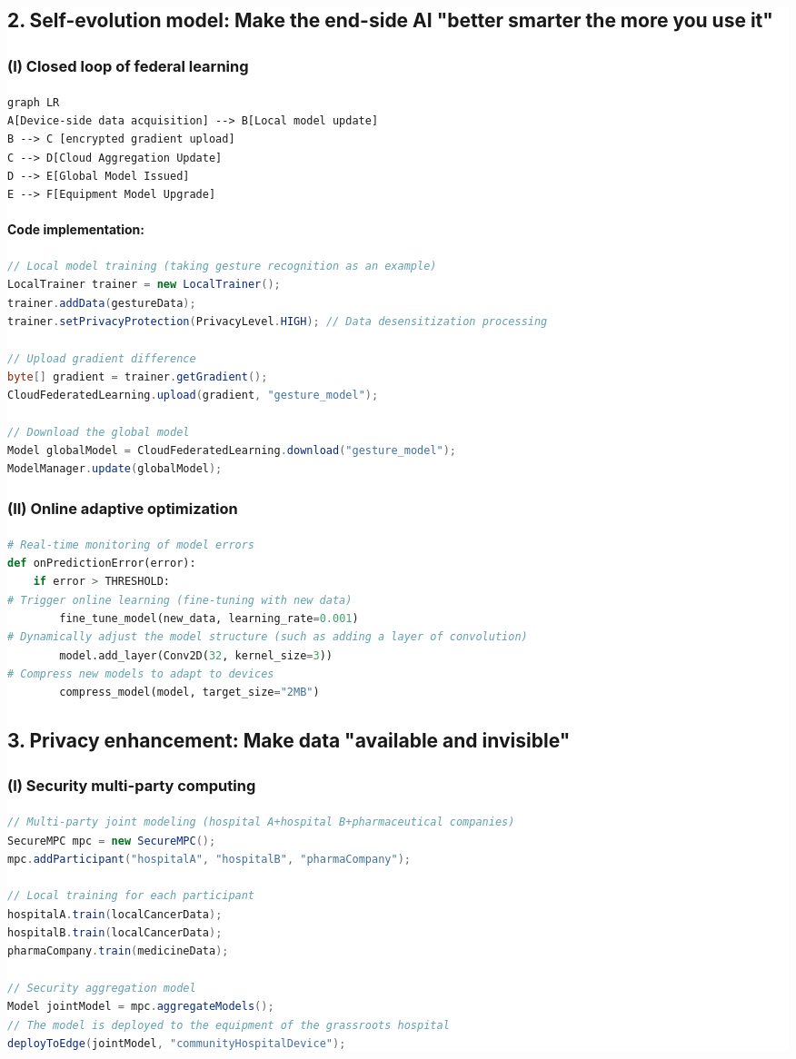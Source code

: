 
## 2. Self-evolution model: Make the end-side AI "better smarter the more you use it"
### (I) Closed loop of federal learning
```mermaid
graph LR
A[Device-side data acquisition] --> B[Local model update]
B --> C [encrypted gradient upload]
C --> D[Cloud Aggregation Update]
D --> E[Global Model Issued]
E --> F[Equipment Model Upgrade]
```

#### Code implementation:
```java
// Local model training (taking gesture recognition as an example)
LocalTrainer trainer = new LocalTrainer();
trainer.addData(gestureData);
trainer.setPrivacyProtection(PrivacyLevel.HIGH); // Data desensitization processing

// Upload gradient difference
byte[] gradient = trainer.getGradient();
CloudFederatedLearning.upload(gradient, "gesture_model");

// Download the global model
Model globalModel = CloudFederatedLearning.download("gesture_model");
ModelManager.update(globalModel);
```

### (II) Online adaptive optimization
```python
# Real-time monitoring of model errors
def onPredictionError(error):
    if error > THRESHOLD:
# Trigger online learning (fine-tuning with new data)
        fine_tune_model(new_data, learning_rate=0.001)
# Dynamically adjust the model structure (such as adding a layer of convolution)
        model.add_layer(Conv2D(32, kernel_size=3))
# Compress new models to adapt to devices
        compress_model(model, target_size="2MB")
```


## 3. Privacy enhancement: Make data "available and invisible"
### (I) Security multi-party computing
```java
// Multi-party joint modeling (hospital A+hospital B+pharmaceutical companies)
SecureMPC mpc = new SecureMPC();
mpc.addParticipant("hospitalA", "hospitalB", "pharmaCompany");

// Local training for each participant
hospitalA.train(localCancerData);
hospitalB.train(localCancerData);
pharmaCompany.train(medicineData);

// Security aggregation model
Model jointModel = mpc.aggregateModels();
// The model is deployed to the equipment of the grassroots hospital
deployToEdge(jointModel, "communityHospitalDevice");
```
